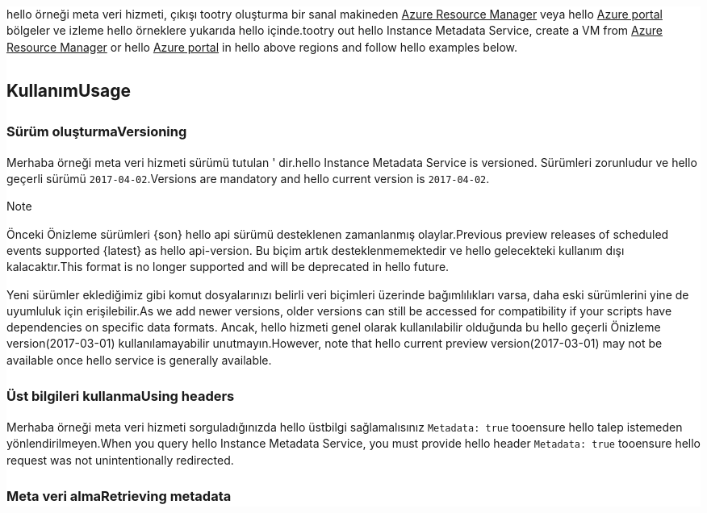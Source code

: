 <span data-ttu-id="ca9a9-127">hello örneği meta veri hizmeti, çıkışı tootry oluşturma bir sanal makineden [Azure Resource Manager](https://docs.microsoft.com/rest/api/resources/) veya hello [Azure portal](http://portal.azure.com) bölgeler ve izleme hello örneklere yukarıda hello içinde.</span><span class="sxs-lookup"><span data-stu-id="ca9a9-127">tootry out hello Instance Metadata Service, create a VM from [Azure Resource Manager](https://docs.microsoft.com/rest/api/resources/) or hello [Azure portal](http://portal.azure.com) in hello above regions and follow hello examples below.</span></span>

## <a name="usage"></a><span data-ttu-id="ca9a9-128">Kullanım</span><span class="sxs-lookup"><span data-stu-id="ca9a9-128">Usage</span></span>

### <a name="versioning"></a><span data-ttu-id="ca9a9-129">Sürüm oluşturma</span><span class="sxs-lookup"><span data-stu-id="ca9a9-129">Versioning</span></span>
<span data-ttu-id="ca9a9-130">Merhaba örneği meta veri hizmeti sürümü tutulan ' dir.</span><span class="sxs-lookup"><span data-stu-id="ca9a9-130">hello Instance Metadata Service is versioned.</span></span> <span data-ttu-id="ca9a9-131">Sürümleri zorunludur ve hello geçerli sürümü `2017-04-02`.</span><span class="sxs-lookup"><span data-stu-id="ca9a9-131">Versions are mandatory and hello current version is `2017-04-02`.</span></span>

> [!NOTE] 
> <span data-ttu-id="ca9a9-132">Önceki Önizleme sürümleri {son} hello api sürümü desteklenen zamanlanmış olaylar.</span><span class="sxs-lookup"><span data-stu-id="ca9a9-132">Previous preview releases of scheduled events supported {latest} as hello api-version.</span></span> <span data-ttu-id="ca9a9-133">Bu biçim artık desteklenmemektedir ve hello gelecekteki kullanım dışı kalacaktır.</span><span class="sxs-lookup"><span data-stu-id="ca9a9-133">This format is no longer supported and will be deprecated in hello future.</span></span>

<span data-ttu-id="ca9a9-134">Yeni sürümler eklediğimiz gibi komut dosyalarınızı belirli veri biçimleri üzerinde bağımlılıkları varsa, daha eski sürümlerini yine de uyumluluk için erişilebilir.</span><span class="sxs-lookup"><span data-stu-id="ca9a9-134">As we add newer versions, older versions can still be accessed for compatibility if your scripts have dependencies on specific data formats.</span></span> <span data-ttu-id="ca9a9-135">Ancak, hello hizmeti genel olarak kullanılabilir olduğunda bu hello geçerli Önizleme version(2017-03-01) kullanılamayabilir unutmayın.</span><span class="sxs-lookup"><span data-stu-id="ca9a9-135">However, note that hello current preview version(2017-03-01) may not be available once hello service is generally available.</span></span>

### <a name="using-headers"></a><span data-ttu-id="ca9a9-136">Üst bilgileri kullanma</span><span class="sxs-lookup"><span data-stu-id="ca9a9-136">Using headers</span></span>
<span data-ttu-id="ca9a9-137">Merhaba örneği meta veri hizmeti sorguladığınızda hello üstbilgi sağlamalısınız `Metadata: true` tooensure hello talep istemeden yönlendirilmeyen.</span><span class="sxs-lookup"><span data-stu-id="ca9a9-137">When you query hello Instance Metadata Service, you must provide hello header `Metadata: true` tooensure hello request was not unintentionally redirected.</span></span>

### <a name="retrieving-metadata"></a><span data-ttu-id="ca9a9-138">Meta veri alma</span><span class="sxs-lookup"><span data-stu-id="ca9a9-138">Retrieving metadata</span></span>
